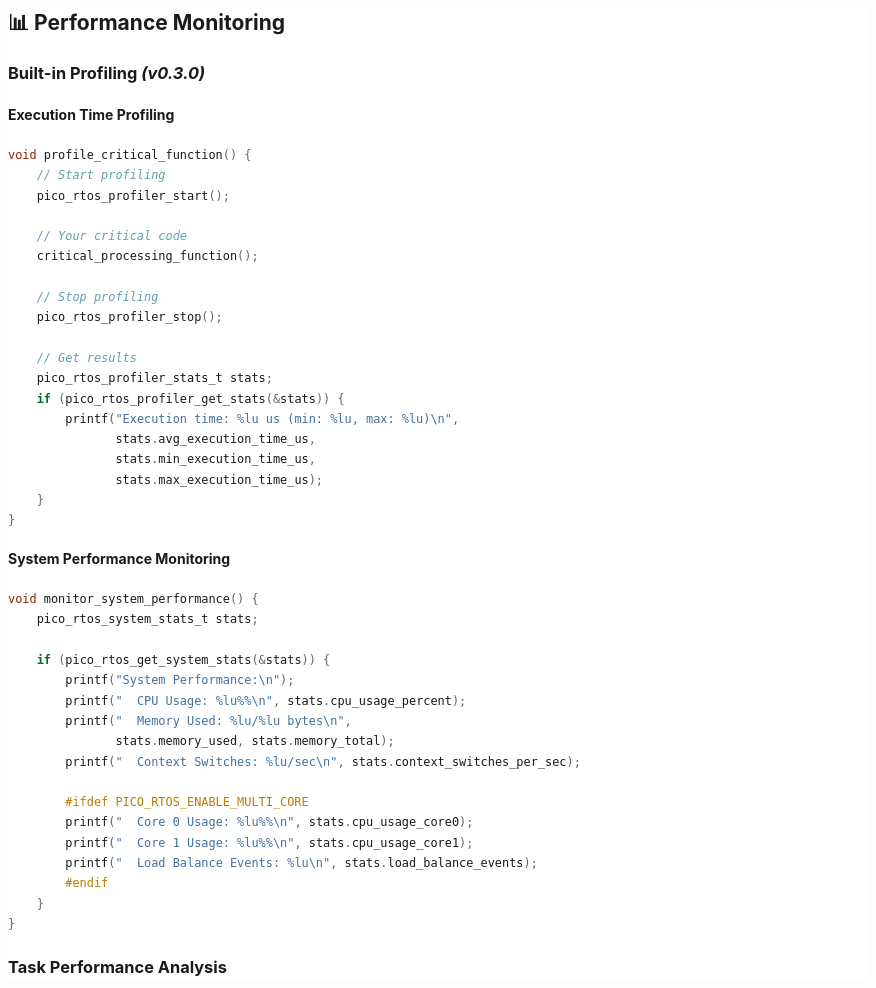 
## 📊 Performance Monitoring

### Built-in Profiling *(v0.3.0)*

#### Execution Time Profiling
```c
void profile_critical_function() {
    // Start profiling
    pico_rtos_profiler_start();
    
    // Your critical code
    critical_processing_function();
    
    // Stop profiling
    pico_rtos_profiler_stop();
    
    // Get results
    pico_rtos_profiler_stats_t stats;
    if (pico_rtos_profiler_get_stats(&stats)) {
        printf("Execution time: %lu us (min: %lu, max: %lu)\n",
               stats.avg_execution_time_us,
               stats.min_execution_time_us,
               stats.max_execution_time_us);
    }
}
```

#### System Performance Monitoring
```c
void monitor_system_performance() {
    pico_rtos_system_stats_t stats;
    
    if (pico_rtos_get_system_stats(&stats)) {
        printf("System Performance:\n");
        printf("  CPU Usage: %lu%%\n", stats.cpu_usage_percent);
        printf("  Memory Used: %lu/%lu bytes\n", 
               stats.memory_used, stats.memory_total);
        printf("  Context Switches: %lu/sec\n", stats.context_switches_per_sec);
        
        #ifdef PICO_RTOS_ENABLE_MULTI_CORE
        printf("  Core 0 Usage: %lu%%\n", stats.cpu_usage_core0);
        printf("  Core 1 Usage: %lu%%\n", stats.cpu_usage_core1);
        printf("  Load Balance Events: %lu\n", stats.load_balance_events);
        #endif
    }
}
```

### Task Performance Analysis
